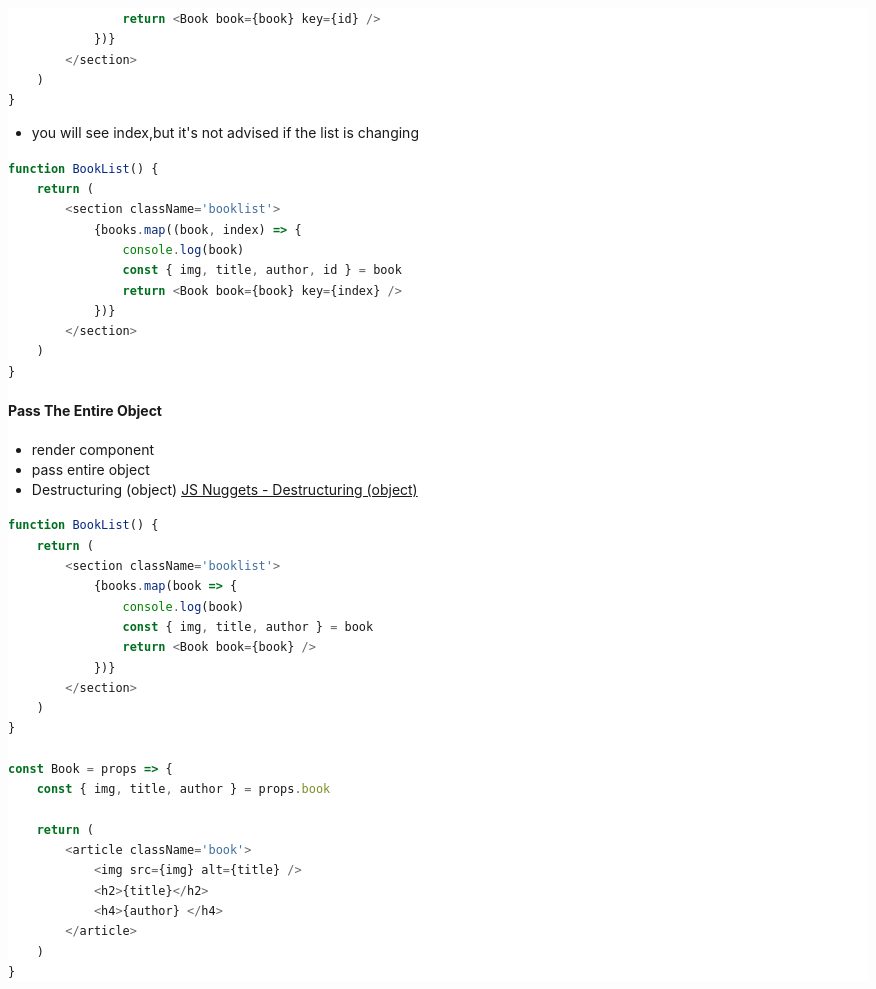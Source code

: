 ```js
				return <Book book={book} key={id} />
			})}
		</section>
	)
}
```

- you will see index,but it's not advised if the list is changing

```js
function BookList() {
	return (
		<section className='booklist'>
			{books.map((book, index) => {
				console.log(book)
				const { img, title, author, id } = book
				return <Book book={book} key={index} />
			})}
		</section>
	)
}
```

#### Pass The Entire Object

- render component
- pass entire object
- Destructuring (object)
  [JS Nuggets - Destructuring (object)](https://www.youtube.com/watch?v=i4vhNKihfto&list=PLnHJACx3NwAfRUcuKaYhZ6T5NRIpzgNGJ&index=8&t=1s)

```js
function BookList() {
	return (
		<section className='booklist'>
			{books.map(book => {
				console.log(book)
				const { img, title, author } = book
				return <Book book={book} />
			})}
		</section>
	)
}

const Book = props => {
	const { img, title, author } = props.book

	return (
		<article className='book'>
			<img src={img} alt={title} />
			<h2>{title}</h2>
			<h4>{author} </h4>
		</article>
	)
}
```
